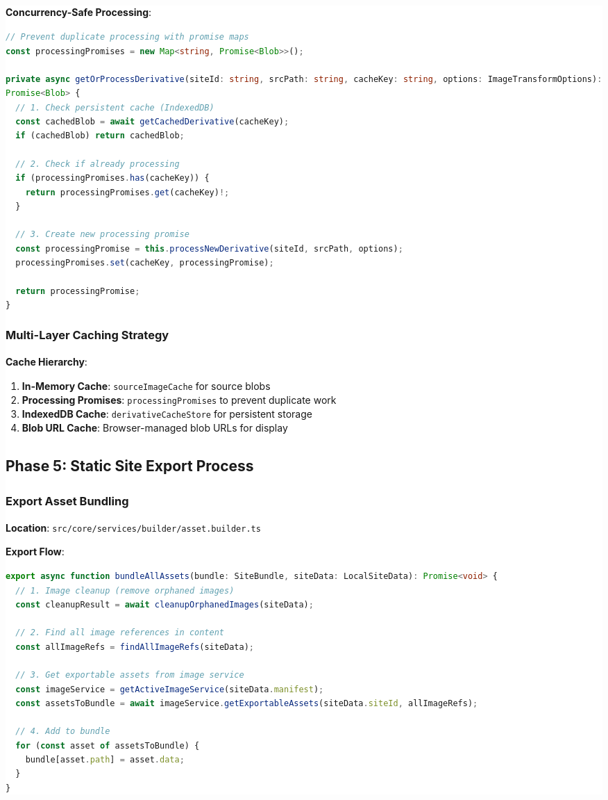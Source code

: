 **Concurrency-Safe Processing**:
```typescript
// Prevent duplicate processing with promise maps
const processingPromises = new Map<string, Promise<Blob>>();

private async getOrProcessDerivative(siteId: string, srcPath: string, cacheKey: string, options: ImageTransformOptions): Promise<Blob> {
  // 1. Check persistent cache (IndexedDB)
  const cachedBlob = await getCachedDerivative(cacheKey);
  if (cachedBlob) return cachedBlob;
  
  // 2. Check if already processing
  if (processingPromises.has(cacheKey)) {
    return processingPromises.get(cacheKey)!;
  }
  
  // 3. Create new processing promise
  const processingPromise = this.processNewDerivative(siteId, srcPath, options);
  processingPromises.set(cacheKey, processingPromise);
  
  return processingPromise;
}
```

### Multi-Layer Caching Strategy

**Cache Hierarchy**:
1. **In-Memory Cache**: `sourceImageCache` for source blobs
2. **Processing Promises**: `processingPromises` to prevent duplicate work
3. **IndexedDB Cache**: `derivativeCacheStore` for persistent storage
4. **Blob URL Cache**: Browser-managed blob URLs for display

## Phase 5: Static Site Export Process

### Export Asset Bundling

**Location**: `src/core/services/builder/asset.builder.ts`

**Export Flow**:
```typescript
export async function bundleAllAssets(bundle: SiteBundle, siteData: LocalSiteData): Promise<void> {
  // 1. Image cleanup (remove orphaned images)
  const cleanupResult = await cleanupOrphanedImages(siteData);
  
  // 2. Find all image references in content
  const allImageRefs = findAllImageRefs(siteData);
  
  // 3. Get exportable assets from image service
  const imageService = getActiveImageService(siteData.manifest);
  const assetsToBundle = await imageService.getExportableAssets(siteData.siteId, allImageRefs);
  
  // 4. Add to bundle
  for (const asset of assetsToBundle) {
    bundle[asset.path] = asset.data;
  }
}
```
